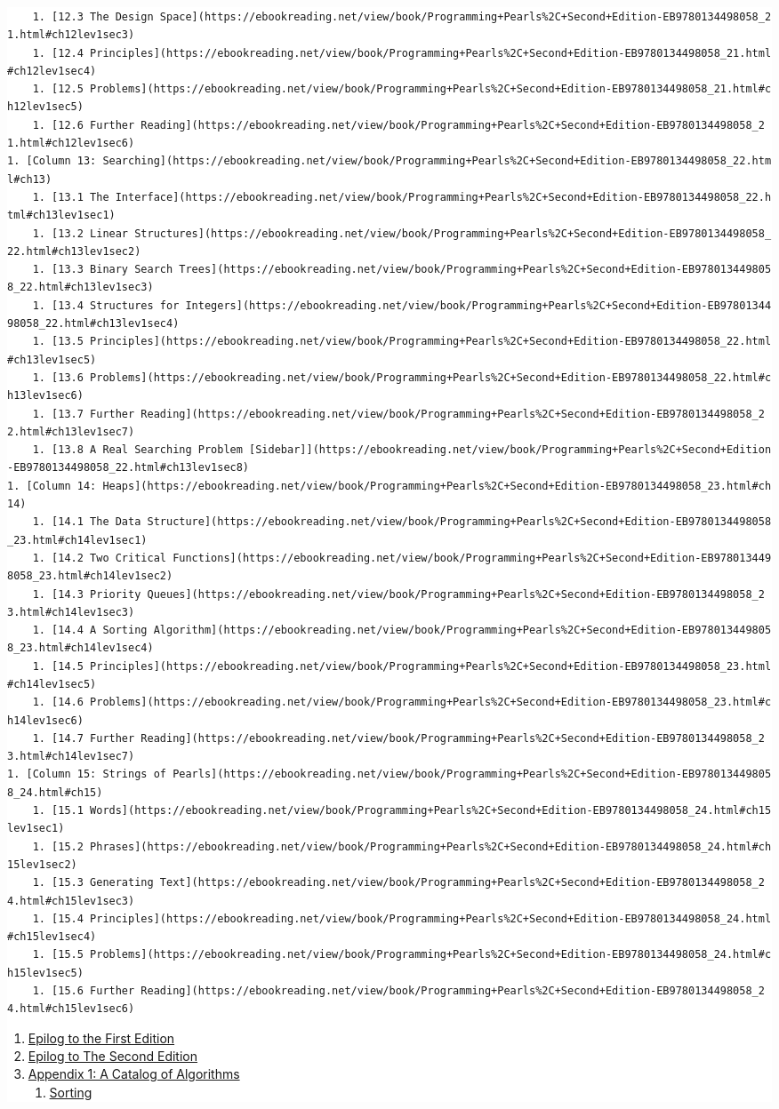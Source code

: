        1. [12.3 The Design Space](https://ebookreading.net/view/book/Programming+Pearls%2C+Second+Edition-EB9780134498058_21.html#ch12lev1sec3)
        1. [12.4 Principles](https://ebookreading.net/view/book/Programming+Pearls%2C+Second+Edition-EB9780134498058_21.html#ch12lev1sec4)
        1. [12.5 Problems](https://ebookreading.net/view/book/Programming+Pearls%2C+Second+Edition-EB9780134498058_21.html#ch12lev1sec5)
        1. [12.6 Further Reading](https://ebookreading.net/view/book/Programming+Pearls%2C+Second+Edition-EB9780134498058_21.html#ch12lev1sec6)
    1. [Column 13: Searching](https://ebookreading.net/view/book/Programming+Pearls%2C+Second+Edition-EB9780134498058_22.html#ch13)
        1. [13.1 The Interface](https://ebookreading.net/view/book/Programming+Pearls%2C+Second+Edition-EB9780134498058_22.html#ch13lev1sec1)
        1. [13.2 Linear Structures](https://ebookreading.net/view/book/Programming+Pearls%2C+Second+Edition-EB9780134498058_22.html#ch13lev1sec2)
        1. [13.3 Binary Search Trees](https://ebookreading.net/view/book/Programming+Pearls%2C+Second+Edition-EB9780134498058_22.html#ch13lev1sec3)
        1. [13.4 Structures for Integers](https://ebookreading.net/view/book/Programming+Pearls%2C+Second+Edition-EB9780134498058_22.html#ch13lev1sec4)
        1. [13.5 Principles](https://ebookreading.net/view/book/Programming+Pearls%2C+Second+Edition-EB9780134498058_22.html#ch13lev1sec5)
        1. [13.6 Problems](https://ebookreading.net/view/book/Programming+Pearls%2C+Second+Edition-EB9780134498058_22.html#ch13lev1sec6)
        1. [13.7 Further Reading](https://ebookreading.net/view/book/Programming+Pearls%2C+Second+Edition-EB9780134498058_22.html#ch13lev1sec7)
        1. [13.8 A Real Searching Problem [Sidebar]](https://ebookreading.net/view/book/Programming+Pearls%2C+Second+Edition-EB9780134498058_22.html#ch13lev1sec8)
    1. [Column 14: Heaps](https://ebookreading.net/view/book/Programming+Pearls%2C+Second+Edition-EB9780134498058_23.html#ch14)
        1. [14.1 The Data Structure](https://ebookreading.net/view/book/Programming+Pearls%2C+Second+Edition-EB9780134498058_23.html#ch14lev1sec1)
        1. [14.2 Two Critical Functions](https://ebookreading.net/view/book/Programming+Pearls%2C+Second+Edition-EB9780134498058_23.html#ch14lev1sec2)
        1. [14.3 Priority Queues](https://ebookreading.net/view/book/Programming+Pearls%2C+Second+Edition-EB9780134498058_23.html#ch14lev1sec3)
        1. [14.4 A Sorting Algorithm](https://ebookreading.net/view/book/Programming+Pearls%2C+Second+Edition-EB9780134498058_23.html#ch14lev1sec4)
        1. [14.5 Principles](https://ebookreading.net/view/book/Programming+Pearls%2C+Second+Edition-EB9780134498058_23.html#ch14lev1sec5)
        1. [14.6 Problems](https://ebookreading.net/view/book/Programming+Pearls%2C+Second+Edition-EB9780134498058_23.html#ch14lev1sec6)
        1. [14.7 Further Reading](https://ebookreading.net/view/book/Programming+Pearls%2C+Second+Edition-EB9780134498058_23.html#ch14lev1sec7)
    1. [Column 15: Strings of Pearls](https://ebookreading.net/view/book/Programming+Pearls%2C+Second+Edition-EB9780134498058_24.html#ch15)
        1. [15.1 Words](https://ebookreading.net/view/book/Programming+Pearls%2C+Second+Edition-EB9780134498058_24.html#ch15lev1sec1)
        1. [15.2 Phrases](https://ebookreading.net/view/book/Programming+Pearls%2C+Second+Edition-EB9780134498058_24.html#ch15lev1sec2)
        1. [15.3 Generating Text](https://ebookreading.net/view/book/Programming+Pearls%2C+Second+Edition-EB9780134498058_24.html#ch15lev1sec3)
        1. [15.4 Principles](https://ebookreading.net/view/book/Programming+Pearls%2C+Second+Edition-EB9780134498058_24.html#ch15lev1sec4)
        1. [15.5 Problems](https://ebookreading.net/view/book/Programming+Pearls%2C+Second+Edition-EB9780134498058_24.html#ch15lev1sec5)
        1. [15.6 Further Reading](https://ebookreading.net/view/book/Programming+Pearls%2C+Second+Edition-EB9780134498058_24.html#ch15lev1sec6)
1. [Epilog to the First Edition](https://ebookreading.net/view/book/Programming+Pearls%2C+Second+Edition-EB9780134498058_25.html#app01)
1. [Epilog to The Second Edition](https://ebookreading.net/view/book/Programming+Pearls%2C+Second+Edition-EB9780134498058_26.html#app02)
1. [Appendix 1: A Catalog of Algorithms](https://ebookreading.net/view/book/Programming+Pearls%2C+Second+Edition-EB9780134498058_27.html#app03)
    1. [Sorting](https://ebookreading.net/view/book/Programming+Pearls%2C+Second+Edition-EB9780134498058_27.html#app03lev1sec1)